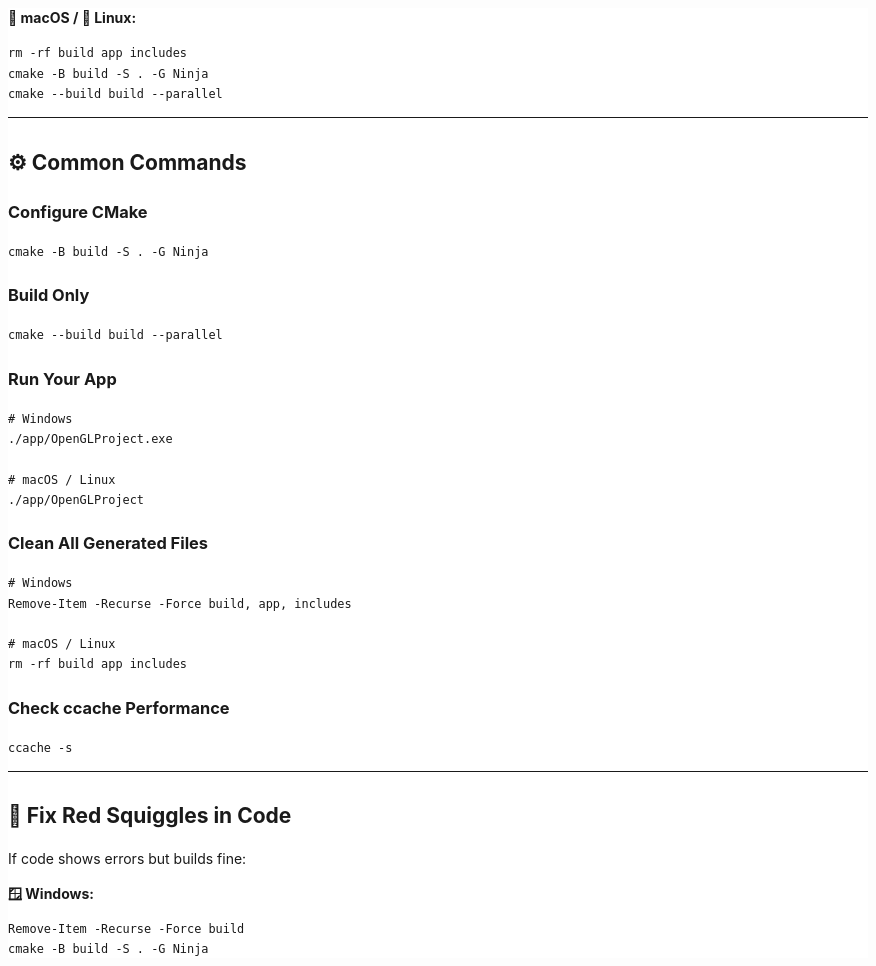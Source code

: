 **🍎 macOS / 🐧 Linux:**
```
rm -rf build app includes
cmake -B build -S . -G Ninja
cmake --build build --parallel
```

***

## ⚙️ Common Commands

### Configure CMake
```
cmake -B build -S . -G Ninja
```

### Build Only
```
cmake --build build --parallel
```

### Run Your App
```
# Windows
./app/OpenGLProject.exe

# macOS / Linux
./app/OpenGLProject
```

### Clean All Generated Files
```
# Windows
Remove-Item -Recurse -Force build, app, includes

# macOS / Linux
rm -rf build app includes
```

### Check ccache Performance
```
ccache -s
```

***

## 🔧 Fix Red Squiggles in Code

If code shows errors but builds fine:

**🪟 Windows:**
```
Remove-Item -Recurse -Force build
cmake -B build -S . -G Ninja
```
